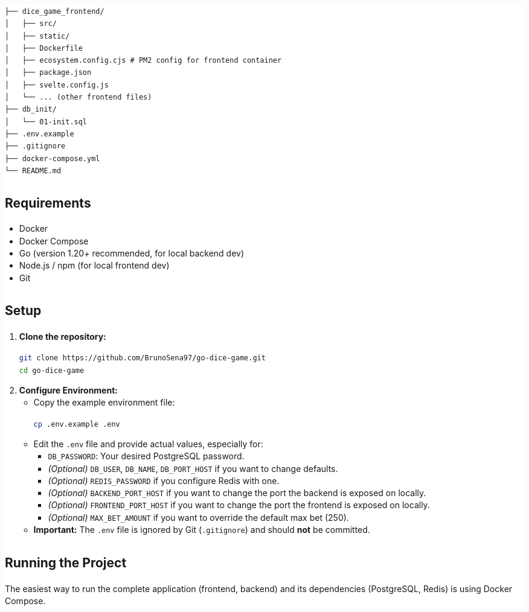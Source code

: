 ```
├── dice_game_frontend/
│   ├── src/
│   ├── static/
│   ├── Dockerfile
│   ├── ecosystem.config.cjs # PM2 config for frontend container
│   ├── package.json
│   ├── svelte.config.js
│   └── ... (other frontend files)
├── db_init/
│   └── 01-init.sql
├── .env.example
├── .gitignore
├── docker-compose.yml
└── README.md
```

## Requirements

- Docker
- Docker Compose
- Go (version 1.20+ recommended, for local backend dev)
- Node.js / npm (for local frontend dev)
- Git

## Setup

1.  **Clone the repository:**
    ```bash
    git clone https://github.com/BrunoSena97/go-dice-game.git
    cd go-dice-game
    ```
2.  **Configure Environment:**
    - Copy the example environment file:
      ```bash
      cp .env.example .env
      ```
    - Edit the `.env` file and provide actual values, especially for:
      - `DB_PASSWORD`: Your desired PostgreSQL password.
      - _(Optional)_ `DB_USER`, `DB_NAME`, `DB_PORT_HOST` if you want to change defaults.
      - _(Optional)_ `REDIS_PASSWORD` if you configure Redis with one.
      - _(Optional)_ `BACKEND_PORT_HOST` if you want to change the port the backend is exposed on locally.
      - _(Optional)_ `FRONTEND_PORT_HOST` if you want to change the port the frontend is exposed on locally.
      - _(Optional)_ `MAX_BET_AMOUNT` if you want to override the default max bet (250).
    - **Important:** The `.env` file is ignored by Git (`.gitignore`) and should **not** be committed.

## Running the Project

The easiest way to run the complete application (frontend, backend) and its dependencies (PostgreSQL, Redis) is using Docker Compose.
